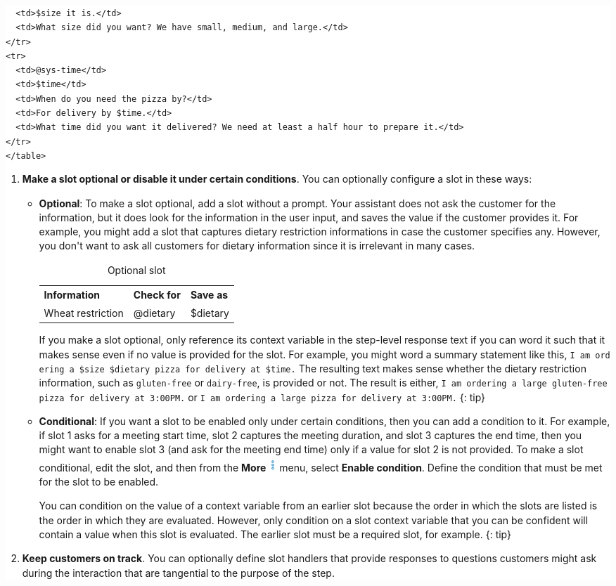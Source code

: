       <td>$size it is.</td>
      <td>What size did you want? We have small, medium, and large.</td>
    </tr>
    <tr>
      <td>@sys-time</td>
      <td>$time</td>
      <td>When do you need the pizza by?</td>
      <td>For delivery by $time.</td>
      <td>What time did you want it delivered? We need at least a half hour to prepare it.</td>
    </tr>
    </table>

1.  **Make a slot optional or disable it under certain conditions**. You can optionally configure a slot in these ways:

    - **Optional**: To make a slot optional, add a slot without a prompt. Your assistant does not ask the customer for the information, but it does look for the information in the user input, and saves the value if the customer provides it. For example, you might add a slot that captures dietary restriction informations in case the customer specifies any. However, you don't want to ask all customers for dietary information since it is irrelevant in many cases.

       <table>
       <caption>Optional slot</caption>
       <tr>
          <th>Information</th>
          <th>Check for</th>
          <th>Save as</th>
       </tr>
       <tr>
          <td>Wheat restriction</td>
          <td>@dietary</td>
          <td>$dietary</td>
      </tr>
      </table>

      If you make a slot optional, only reference its context variable in the step-level response text if you can word it such that it makes sense even if no value is provided for the slot. For example, you might word a summary statement like this, `I am ordering a $size $dietary pizza for delivery at $time.` The resulting text makes sense whether the dietary restriction information, such as `gluten-free` or `dairy-free`, is provided or not. The result is either, `I am ordering a large gluten-free pizza for delivery at 3:00PM.` or `I am ordering a large pizza for delivery at 3:00PM.`
      {: tip}

    - **Conditional**: If you want a slot to be enabled only under certain conditions, then you can add a condition to it. For example, if slot 1 asks for a meeting start time, slot 2 captures the meeting duration, and slot 3 captures the end time, then you might want to enable slot 3 (and ask for the meeting end time) only if a value for slot 2 is not provided. To make a slot conditional, edit the slot, and then from the **More** ![More icon](images/kabob.png) menu, select **Enable condition**. Define the condition that must be met for the slot to be enabled.

      You can condition on the value of a context variable from an earlier slot because the order in which the slots are listed is the order in which they are evaluated. However, only condition on a slot context variable that you can be confident will contain a value when this slot is evaluated. The earlier slot must be a required slot, for example.
    {: tip}
1.  **Keep customers on track**. You can optionally define slot handlers that provide responses to questions customers might ask during the interaction that are tangential to the purpose of the step.
